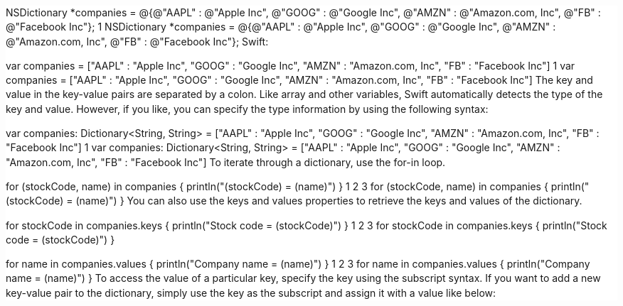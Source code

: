 
NSDictionary *companies = @{@"AAPL" : @"Apple Inc", @"GOOG" : @"Google Inc", @"AMZN" : @"Amazon.com, Inc", @"FB" : @"Facebook Inc"};
1
NSDictionary *companies = @{@"AAPL" : @"Apple Inc", @"GOOG" : @"Google Inc", @"AMZN" : @"Amazon.com, Inc", @"FB" : @"Facebook Inc"};
Swift:


 

var companies = ["AAPL" : "Apple Inc", "GOOG" : "Google Inc", "AMZN" : "Amazon.com, Inc", "FB" : "Facebook Inc"]
1
var companies = ["AAPL" : "Apple Inc", "GOOG" : "Google Inc", "AMZN" : "Amazon.com, Inc", "FB" : "Facebook Inc"]
The key and value in the key-value pairs are separated by a colon. Like array and other variables, Swift automatically detects the type of the key and value. However, if you like, you can specify the type information by using the following syntax:


var companies: Dictionary<String, String> = ["AAPL" : "Apple Inc", "GOOG" : "Google Inc", "AMZN" : "Amazon.com, Inc", "FB" : "Facebook Inc"]
1
var companies: Dictionary<String, String> = ["AAPL" : "Apple Inc", "GOOG" : "Google Inc", "AMZN" : "Amazon.com, Inc", "FB" : "Facebook Inc"]
To iterate through a dictionary, use the for-in loop.


for (stockCode, name) in companies {
    println("\(stockCode) = \(name)")
}
1
2
3
for (stockCode, name) in companies {
    println("\(stockCode) = \(name)")
}
You can also use the keys and values properties to retrieve the keys and values of the dictionary.


for stockCode in companies.keys {
    println("Stock code = \(stockCode)")
}
1
2
3
for stockCode in companies.keys {
    println("Stock code = \(stockCode)")
}

for name in companies.values {
    println("Company name = \(name)")
}
1
2
3
for name in companies.values {
    println("Company name = \(name)")
}
To access the value of a particular key, specify the key using the subscript syntax. If you want to add a new key-value pair to the dictionary, simply use the key as the subscript and assign it with a value like below:
